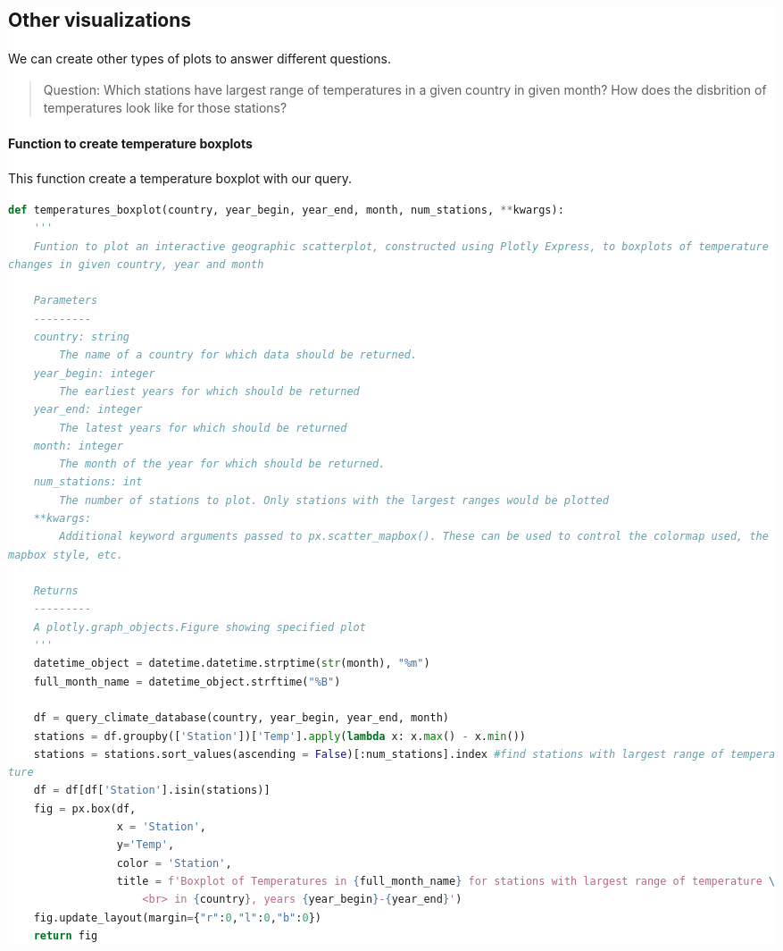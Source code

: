 ## Other visualizations
We can create other types of plots to answer different questions. 
> Question: Which stations have largest range of temperatures in a given country in given month? How does the disbrition of temperatures look like for those stations? 

#### Function to create temperature boxplots
This function create a temperature boxplot with our query. 

```python
def temperatures_boxplot(country, year_begin, year_end, month, num_stations, **kwargs):
    '''
    Funtion to plot an interactive geographic scatterplot, constructed using Plotly Express, to boxplots of temperature changes in given country, year and month 
    
    Parameters
    ---------
    country: string
        The name of a country for which data should be returned.
    year_begin: integer
        The earliest years for which should be returned
    year_end: integer
        The latest years for which should be returned
    month: integer 
        The month of the year for which should be returned.
    num_stations: int
        The number of stations to plot. Only stations with the largest ranges would be plotted
    **kwargs: 
        Additional keyword arguments passed to px.scatter_mapbox(). These can be used to control the colormap used, the mapbox style, etc.
    
    Returns
    ---------
    A plotly.graph_objects.Figure showing specified plot
    '''
    datetime_object = datetime.datetime.strptime(str(month), "%m")
    full_month_name = datetime_object.strftime("%B")
    
    df = query_climate_database(country, year_begin, year_end, month)
    stations = df.groupby(['Station'])['Temp'].apply(lambda x: x.max() - x.min())
    stations = stations.sort_values(ascending = False)[:num_stations].index #find stations with largest range of temperature
    df = df[df['Station'].isin(stations)]
    fig = px.box(df, 
                 x = 'Station', 
                 y='Temp', 
                 color = 'Station', 
                 title = f'Boxplot of Temperatures in {full_month_name} for stations with largest range of temperature \
                     <br> in {country}, years {year_begin}-{year_end}')
    fig.update_layout(margin={"r":0,"l":0,"b":0})
    return fig
```
